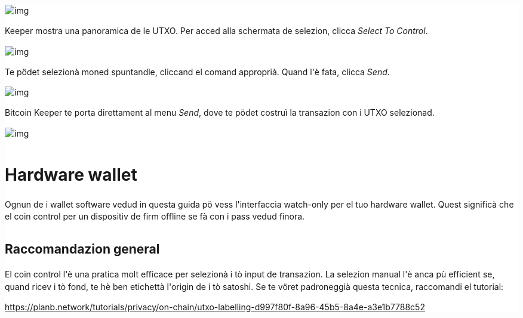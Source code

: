![img](https://officinebitcoin.it/lezioni/coinco/34.webp)

Keeper mostra una panoramica de le UTXO. Per acced alla schermata de selezion, clicca _Select To Control_.

![img](https://officinebitcoin.it/lezioni/coinco/35.webp)

Te pödet selezionà moned spuntandle, cliccand el comand approprià. Quand l'è fata, clicca _Send_.

![img](https://officinebitcoin.it/lezioni/coinco/36.webp)

Bitcoin Keeper te porta direttament al menu _Send_, dove te pödet costruì la transazion con i UTXO selezionad.

![img](https://officinebitcoin.it/lezioni/coinco/37.webp)

# Hardware wallet
Ognun de i wallet software vedud in questa guida pö vess l'interfaccia watch-only per el tuo hardware wallet. Quest significà che el coin control per un dispositiv de firm offline se fà con i pass vedud finora.

## Raccomandazion general
El coin control l'è una pratica molt efficace per selezionà i tò input de transazion. La selezion manual l'è anca pù efficient se, quand ricev i tò fond, te hè ben etichettà l'origin de i tò satoshi. Se te vöret padroneggià questa tecnica, raccomandi el tutorial:

https://planb.network/tutorials/privacy/on-chain/utxo-labelling-d997f80f-8a96-45b5-8a4e-a3e1b7788c52 